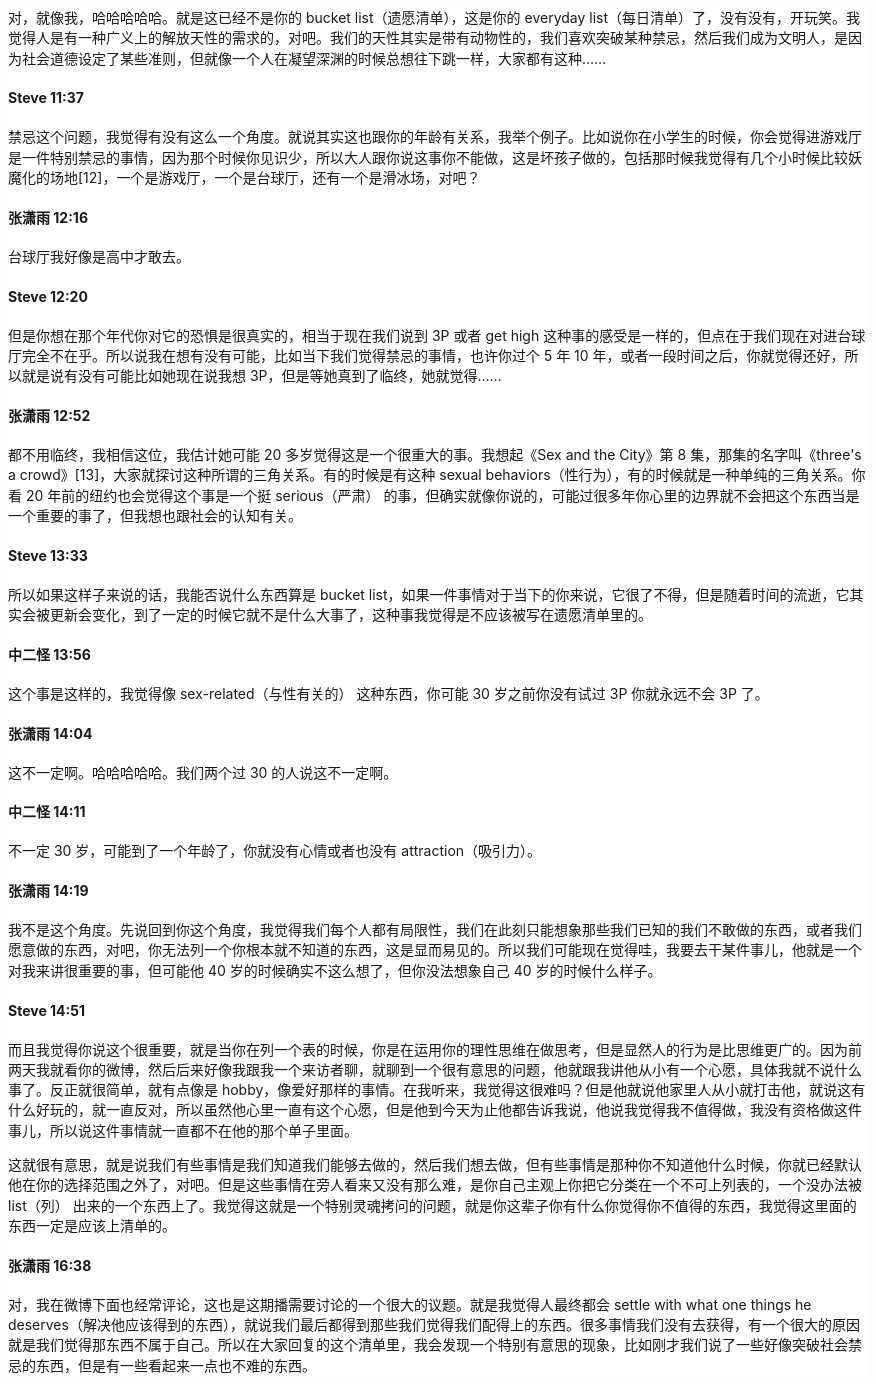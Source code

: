 对，就像我，哈哈哈哈哈。就是这已经不是你的 bucket list（遗愿清单），这是你的 everyday list（每日清单）了，没有没有，开玩笑。我觉得人是有一种广义上的解放天性的需求的，对吧。我们的天性其实是带有动物性的，我们喜欢突破某种禁忌，然后我们成为文明人，是因为社会道德设定了某些准则，但就像一个人在凝望深渊的时候总想往下跳一样，大家都有这种……

#### Steve 11:37

禁忌这个问题，我觉得有没有这么一个角度。就说其实这也跟你的年龄有关系，我举个例子。比如说你在小学生的时候，你会觉得进游戏厅是一件特别禁忌的事情，因为那个时候你见识少，所以大人跟你说这事你不能做，这是坏孩子做的，包括那时候我觉得有几个小时候比较妖魔化的场地\[12]，一个是游戏厅，一个是台球厅，还有一个是滑冰场，对吧？

#### 张潇雨 12:16

台球厅我好像是高中才敢去。

#### Steve 12:20

但是你想在那个年代你对它的恐惧是很真实的，相当于现在我们说到 3P 或者 get high 这种事的感受是一样的，但点在于我们现在对进台球厅完全不在乎。所以说我在想有没有可能，比如当下我们觉得禁忌的事情，也许你过个 5 年 10 年，或者一段时间之后，你就觉得还好，所以就是说有没有可能比如她现在说我想 3P，但是等她真到了临终，她就觉得……

#### 张潇雨 12:52

都不用临终，我相信这位，我估计她可能 20 多岁觉得这是一个很重大的事。我想起《Sex and the City》第 8 集，那集的名字叫《three's a crowd》\[13]，大家就探讨这种所谓的三角关系。有的时候是有这种 sexual behaviors（性行为），有的时候就是一种单纯的三角关系。你看 20 年前的纽约也会觉得这个事是一个挺 serious（严肃） 的事，但确实就像你说的，可能过很多年你心里的边界就不会把这个东西当是一个重要的事了，但我想也跟社会的认知有关。

#### Steve 13:33

所以如果这样子来说的话，我能否说什么东西算是 bucket list，如果一件事情对于当下的你来说，它很了不得，但是随着时间的流逝，它其实会被更新会变化，到了一定的时候它就不是什么大事了，这种事我觉得是不应该被写在遗愿清单里的。

#### 中二怪 13:56

这个事是这样的，我觉得像 sex-related（与性有关的） 这种东西，你可能 30 岁之前你没有试过 3P 你就永远不会 3P 了。

#### 张潇雨 14:04

这不一定啊。哈哈哈哈哈。我们两个过 30 的人说这不一定啊。

#### 中二怪 14:11

不一定 30 岁，可能到了一个年龄了，你就没有心情或者也没有 attraction（吸引力）。

#### 张潇雨 14:19

我不是这个角度。先说回到你这个角度，我觉得我们每个人都有局限性，我们在此刻只能想象那些我们已知的我们不敢做的东西，或者我们愿意做的东西，对吧，你无法列一个你根本就不知道的东西，这是显而易见的。所以我们可能现在觉得哇，我要去干某件事儿，他就是一个对我来讲很重要的事，但可能他 40 岁的时候确实不这么想了，但你没法想象自己 40 岁的时候什么样子。

#### Steve 14:51

而且我觉得你说这个很重要，就是当你在列一个表的时候，你是在运用你的理性思维在做思考，但是显然人的行为是比思维更广的。因为前两天我就看你的微博，然后后来好像我跟我一个来访者聊，就聊到一个很有意思的问题，他就跟我讲他从小有一个心愿，具体我就不说什么事了。反正就很简单，就有点像是 hobby，像爱好那样的事情。在我听来，我觉得这很难吗？但是他就说他家里人从小就打击他，就说这有什么好玩的，就一直反对，所以虽然他心里一直有这个心愿，但是他到今天为止他都告诉我说，他说我觉得我不值得做，我没有资格做这件事儿，所以说这件事情就一直都不在他的那个单子里面。

这就很有意思，就是说我们有些事情是我们知道我们能够去做的，然后我们想去做，但有些事情是那种你不知道他什么时候，你就已经默认他在你的选择范围之外了，对吧。但是这些事情在旁人看来又没有那么难，是你自己主观上你把它分类在一个不可上列表的，一个没办法被 list（列） 出来的一个东西上了。我觉得这就是一个特别灵魂拷问的问题，就是你这辈子你有什么你觉得你不值得的东西，我觉得这里面的东西一定是应该上清单的。

#### 张潇雨 16:38

对，我在微博下面也经常评论，这也是这期播需要讨论的一个很大的议题。就是我觉得人最终都会 settle with what one things he deserves（解决他应该得到的东西），就说我们最后都得到那些我们觉得我们配得上的东西。很多事情我们没有去获得，有一个很大的原因就是我们觉得那东西不属于自己。所以在大家回复的这个清单里，我会发现一个特别有意思的现象，比如刚才我们说了一些好像突破社会禁忌的东西，但是有一些看起来一点也不难的东西。
